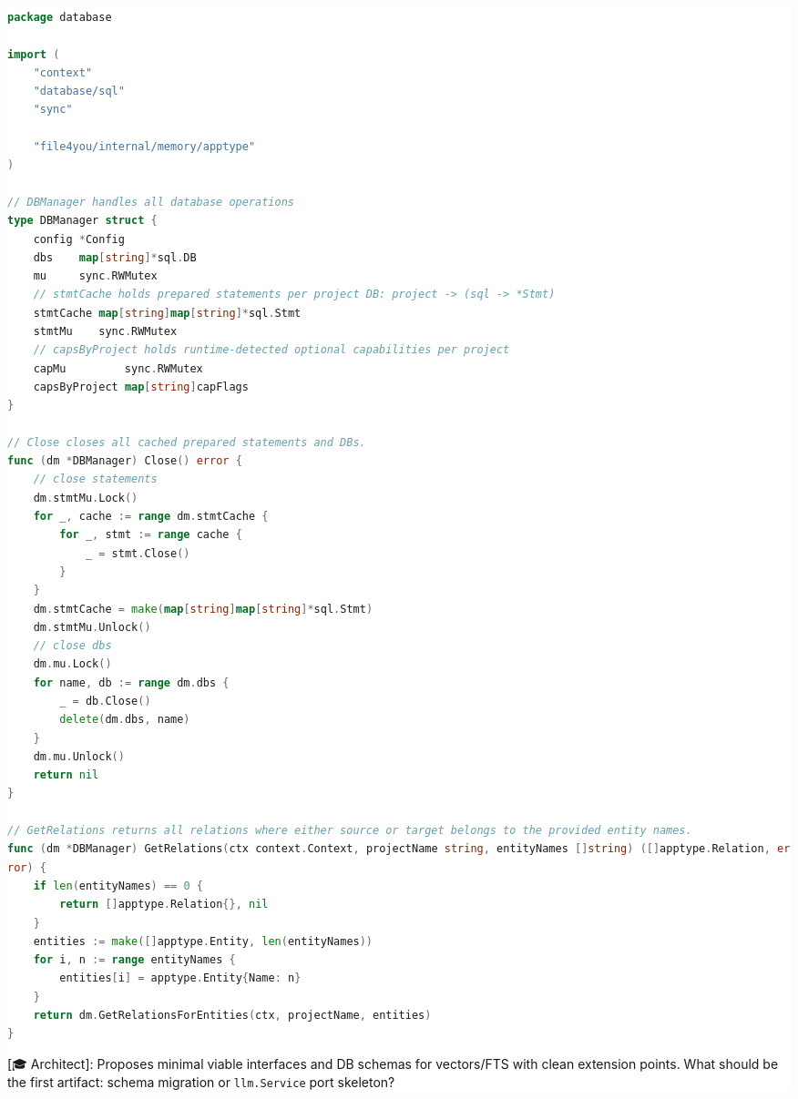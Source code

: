 ```go
package database

import (
	"context"
	"database/sql"
	"sync"

	"file4you/internal/memory/apptype"
)

// DBManager handles all database operations
type DBManager struct {
	config *Config
	dbs    map[string]*sql.DB
	mu     sync.RWMutex
	// stmtCache holds prepared statements per project DB: project -> (sql -> *Stmt)
	stmtCache map[string]map[string]*sql.Stmt
	stmtMu    sync.RWMutex
	// capsByProject holds runtime-detected optional capabilities per project
	capMu         sync.RWMutex
	capsByProject map[string]capFlags
}

// Close closes all cached prepared statements and DBs.
func (dm *DBManager) Close() error {
	// close statements
	dm.stmtMu.Lock()
	for _, cache := range dm.stmtCache {
		for _, stmt := range cache {
			_ = stmt.Close()
		}
	}
	dm.stmtCache = make(map[string]map[string]*sql.Stmt)
	dm.stmtMu.Unlock()
	// close dbs
	dm.mu.Lock()
	for name, db := range dm.dbs {
		_ = db.Close()
		delete(dm.dbs, name)
	}
	dm.mu.Unlock()
	return nil
}

// GetRelations returns all relations where either source or target belongs to the provided entity names.
func (dm *DBManager) GetRelations(ctx context.Context, projectName string, entityNames []string) ([]apptype.Relation, error) {
	if len(entityNames) == 0 {
		return []apptype.Relation{}, nil
	}
	entities := make([]apptype.Entity, len(entityNames))
	for i, n := range entityNames {
		entities[i] = apptype.Entity{Name: n}
	}
	return dm.GetRelationsForEntities(ctx, projectName, entities)
}


```


[🎓 Architect]: Proposes minimal viable interfaces and DB schemas for vectors/FTS with clean extension points. What should be the first artifact: schema migration or `llm.Service` port skeleton?